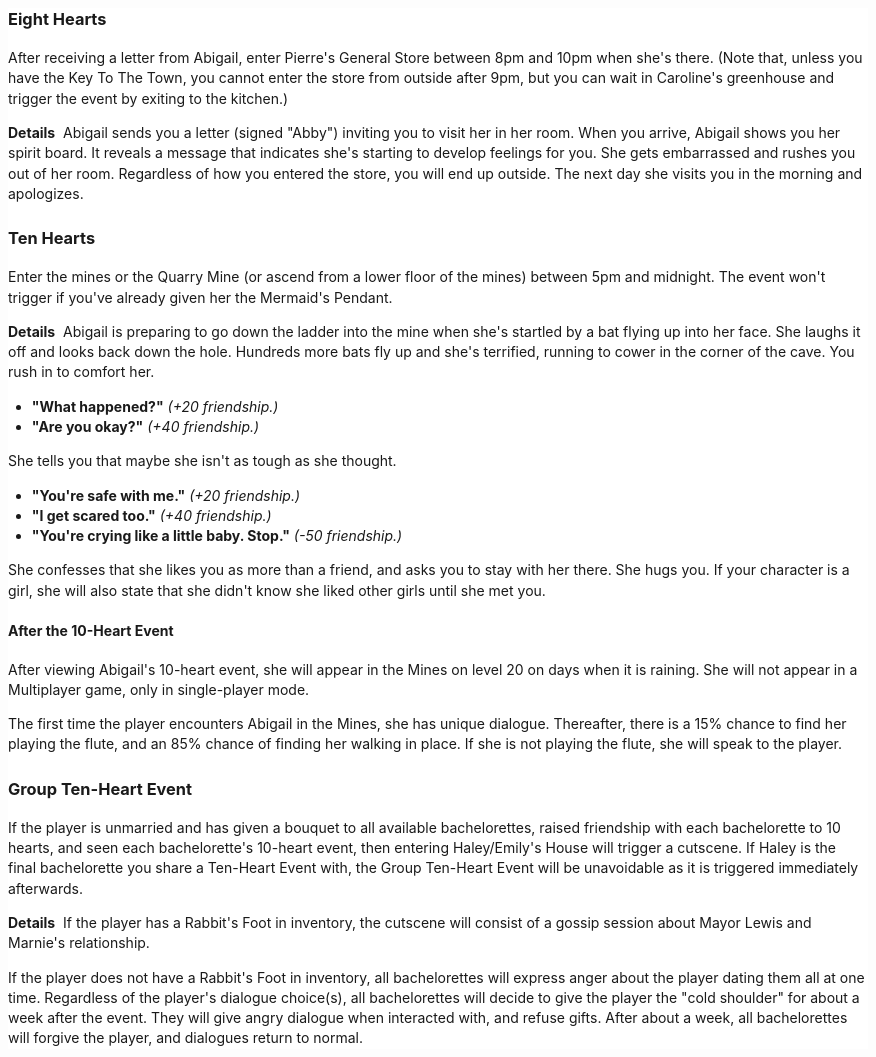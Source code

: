 ### Eight Hearts

After receiving a letter from Abigail, enter Pierre's General Store between 8pm and 10pm when she's there. (Note that, unless you have the Key To The Town, you cannot enter the store from outside after 9pm, but you can wait in Caroline's greenhouse and trigger the event by exiting to the kitchen.)

**Details**  Abigail sends you a letter (signed "Abby") inviting you to visit her in her room. When you arrive, Abigail shows you her spirit board. It reveals a message that indicates she's starting to develop feelings for you. She gets embarrassed and rushes you out of her room. Regardless of how you entered the store, you will end up outside. The next day she visits you in the morning and apologizes.

### Ten Hearts

Enter the mines or the Quarry Mine (or ascend from a lower floor of the mines) between 5pm and midnight. The event won't trigger if you've already given her the Mermaid's Pendant.

**Details**  Abigail is preparing to go down the ladder into the mine when she's startled by a bat flying up into her face. She laughs it off and looks back down the hole. Hundreds more bats fly up and she's terrified, running to cower in the corner of the cave. You rush in to comfort her.

- **"What happened?"** *(+20 friendship.)*
- **"Are you okay?"** *(+40 friendship.)*

She tells you that maybe she isn't as tough as she thought.

- **"You're safe with me."** *(+20 friendship.)*
- **"I get scared too."** *(+40 friendship.)*
- **"You're crying like a little baby. Stop."** *(-50 friendship.)*

She confesses that she likes you as more than a friend, and asks you to stay with her there. She hugs you. If your character is a girl, she will also state that she didn't know she liked other girls until she met you.

#### After the 10-Heart Event

After viewing Abigail's 10-heart event, she will appear in the Mines on level 20 on days when it is raining. She will not appear in a Multiplayer game, only in single-player mode.

The first time the player encounters Abigail in the Mines, she has unique dialogue. Thereafter, there is a 15% chance to find her playing the flute, and an 85% chance of finding her walking in place. If she is not playing the flute, she will speak to the player.

### Group Ten-Heart Event

If the player is unmarried and has given a bouquet to all available bachelorettes, raised friendship with each bachelorette to 10 hearts, and seen each bachelorette's 10-heart event, then entering Haley/Emily's House will trigger a cutscene. If Haley is the final bachelorette you share a Ten-Heart Event with, the Group Ten-Heart Event will be unavoidable as it is triggered immediately afterwards.

**Details**  If the player has a Rabbit's Foot in inventory, the cutscene will consist of a gossip session about Mayor Lewis and Marnie's relationship.

If the player does not have a Rabbit's Foot in inventory, all bachelorettes will express anger about the player dating them all at one time. Regardless of the player's dialogue choice(s), all bachelorettes will decide to give the player the "cold shoulder" for about a week after the event. They will give angry dialogue when interacted with, and refuse gifts. After about a week, all bachelorettes will forgive the player, and dialogues return to normal.
